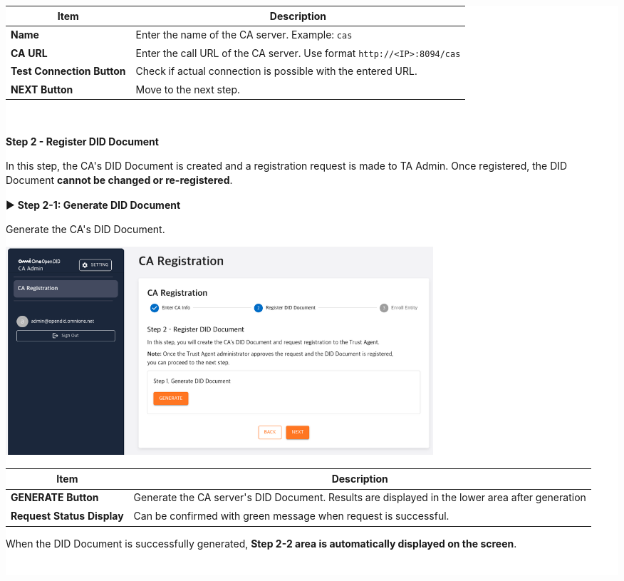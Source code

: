 | Item              | Description                                                              |
| ----------------- | ------------------------------------------------------------------------ |
| **Name**          | Enter the name of the CA server. Example: `cas`                        |
| **CA URL**        | Enter the call URL of the CA server. Use format `http://<IP>:8094/cas` |
| **Test Connection Button** | Check if actual connection is possible with the entered URL.      |
| **NEXT Button**   | Move to the next step.                                                   |

<br/>

**Step 2 - Register DID Document**

In this step, the CA's DID Document is created and a registration request is made to TA Admin.
Once registered, the DID Document **cannot be changed or re-registered**.

▶ **Step 2-1: Generate DID Document**

Generate the CA's DID Document.

<img src="./images/3-1-2.ca-registration.png" width="600"/>

| Item               | Description                                                             |
| ------------------ | ----------------------------------------------------------------------- |
| **GENERATE Button** | Generate the CA server's DID Document. Results are displayed in the lower area after generation |
| **Request Status Display** | Can be confirmed with green message when request is successful.    |

When the DID Document is successfully generated, **Step 2-2 area is automatically displayed on the screen**.

<br/>
